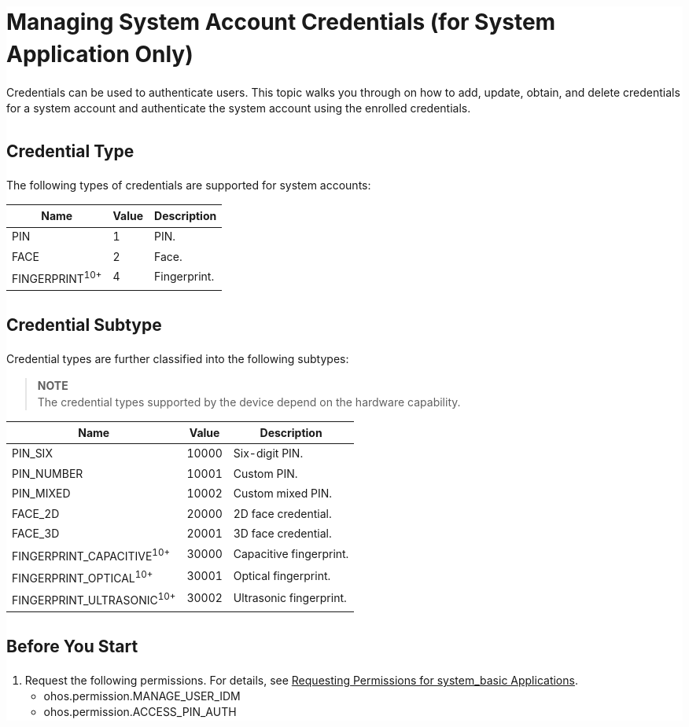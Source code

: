 # Managing System Account Credentials (for System Application Only)








Credentials can be used to authenticate users. This topic walks you through on how to add, update, obtain, and delete credentials for a system account and authenticate the system account using the enrolled credentials.

## Credential Type

The following types of credentials are supported for system accounts:

| Name | Value| Description            |
| ----- | ----- | ---------------- |
| PIN   | 1     | PIN.|
| FACE  | 2     | Face.|
| FINGERPRINT<sup>10+</sup>   | 4     | Fingerprint.|

## Credential Subtype

Credential types are further classified into the following subtypes:

> **NOTE**<br>
> The credential types supported by the device depend on the hardware capability.

| Name      | Value| Description              |
| ---------- | ----- | ------------------ |
| PIN_SIX    | 10000 | Six-digit PIN.      |
| PIN_NUMBER | 10001 | Custom PIN.|
| PIN_MIXED  | 10002 | Custom mixed PIN.|
| FACE_2D    | 20000 | 2D face credential.  |
| FACE_3D    | 20001 | 3D face credential.  |
| FINGERPRINT_CAPACITIVE<sup>10+</sup>    | 30000 | Capacitive fingerprint.  |
| FINGERPRINT_OPTICAL<sup>10+</sup>    | 30001 | Optical fingerprint.  |
| FINGERPRINT_ULTRASONIC<sup>10+</sup>    | 30002 | Ultrasonic fingerprint.  |

## Before You Start

1. Request the following permissions. For details, see [Requesting Permissions for system_basic Applications](../../security/AccessToken/determine-application-mode.md#requesting-permissions-for-system_basic-applications).
   - ohos.permission.MANAGE_USER_IDM
   - ohos.permission.ACCESS_PIN_AUTH
